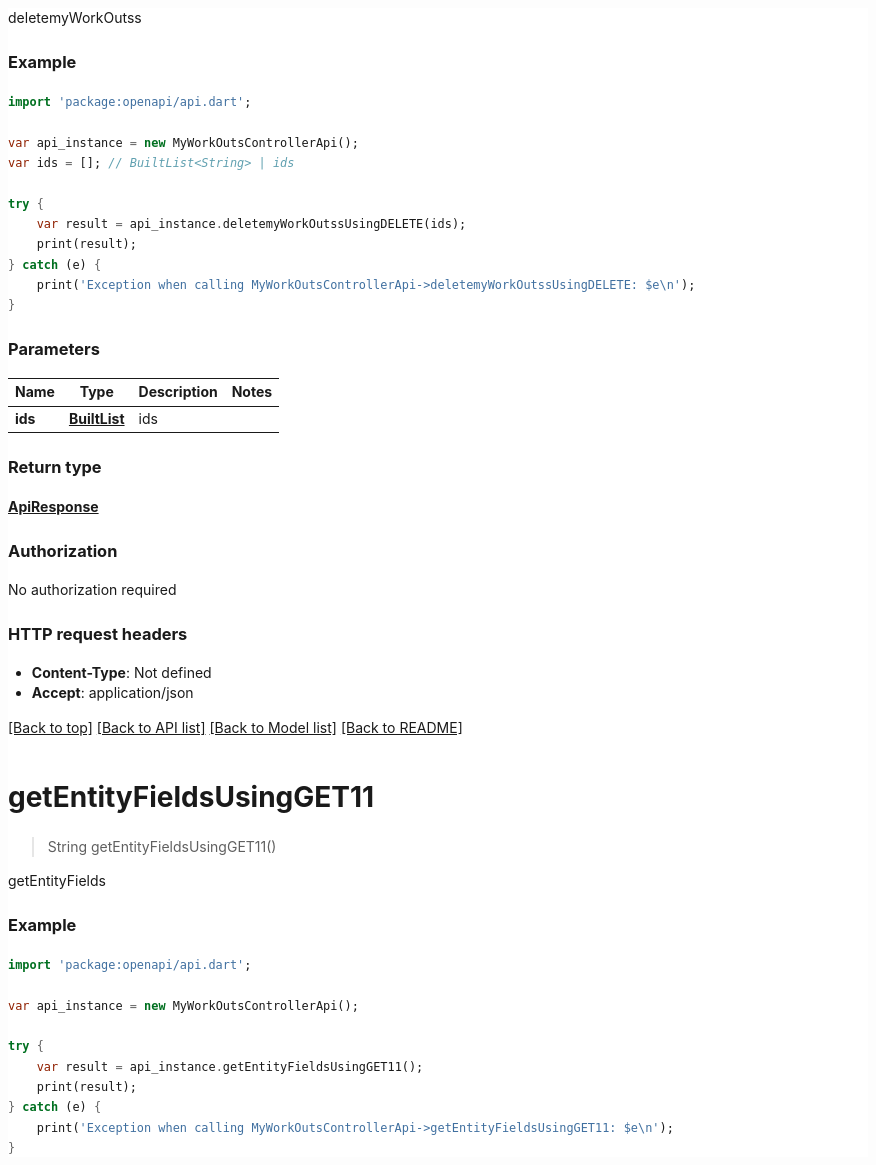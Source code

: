 deletemyWorkOutss

### Example 
```dart
import 'package:openapi/api.dart';

var api_instance = new MyWorkOutsControllerApi();
var ids = []; // BuiltList<String> | ids

try { 
    var result = api_instance.deletemyWorkOutssUsingDELETE(ids);
    print(result);
} catch (e) {
    print('Exception when calling MyWorkOutsControllerApi->deletemyWorkOutssUsingDELETE: $e\n');
}
```

### Parameters

Name | Type | Description  | Notes
------------- | ------------- | ------------- | -------------
 **ids** | [**BuiltList<String>**](String.md)| ids | 

### Return type

[**ApiResponse**](ApiResponse.md)

### Authorization

No authorization required

### HTTP request headers

 - **Content-Type**: Not defined
 - **Accept**: application/json

[[Back to top]](#) [[Back to API list]](../README.md#documentation-for-api-endpoints) [[Back to Model list]](../README.md#documentation-for-models) [[Back to README]](../README.md)

# **getEntityFieldsUsingGET11**
> String getEntityFieldsUsingGET11()

getEntityFields

### Example 
```dart
import 'package:openapi/api.dart';

var api_instance = new MyWorkOutsControllerApi();

try { 
    var result = api_instance.getEntityFieldsUsingGET11();
    print(result);
} catch (e) {
    print('Exception when calling MyWorkOutsControllerApi->getEntityFieldsUsingGET11: $e\n');
}
```

